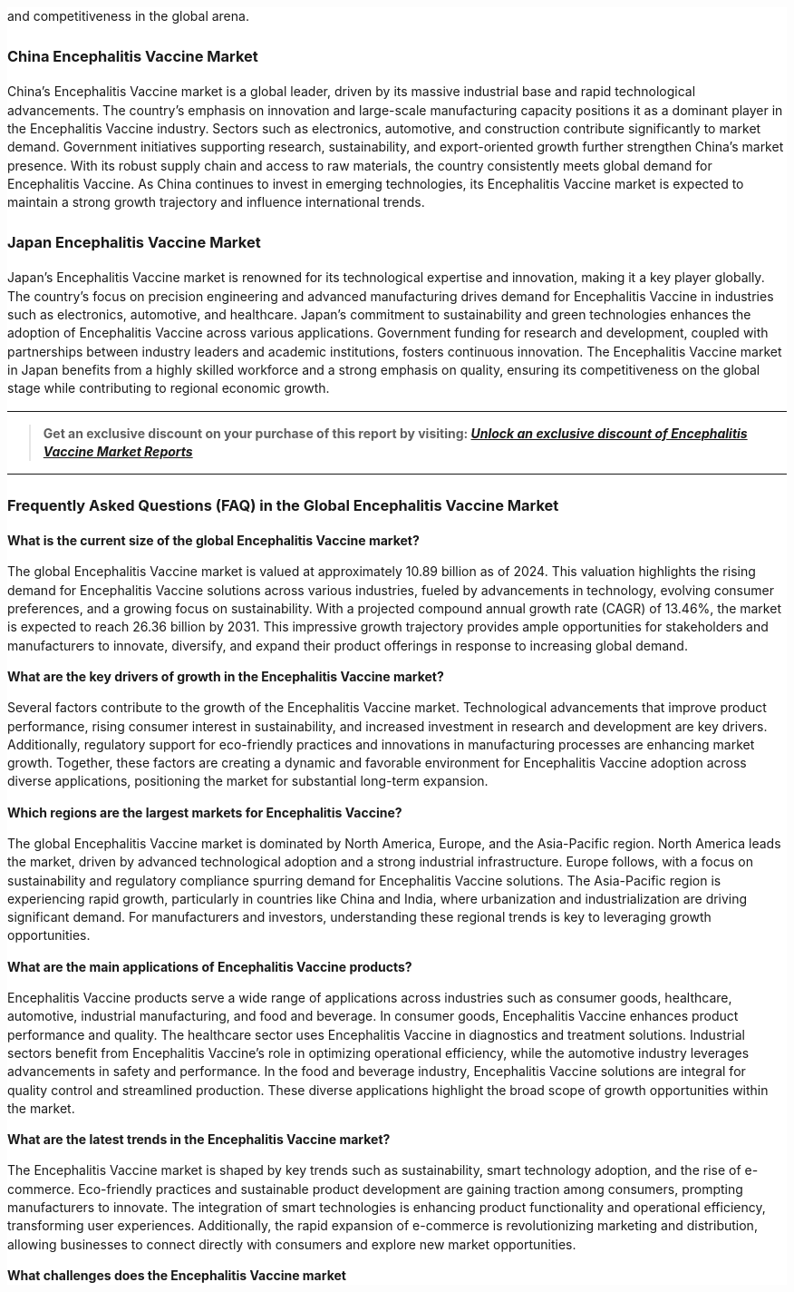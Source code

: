 and competitiveness in the global arena.</p><h3>China Encephalitis Vaccine Market</h3><p>China&rsquo;s Encephalitis Vaccine market is a global leader, driven by its massive industrial base and rapid technological advancements. The country&rsquo;s emphasis on innovation and large-scale manufacturing capacity positions it as a dominant player in the Encephalitis Vaccine industry. Sectors such as electronics, automotive, and construction contribute significantly to market demand. Government initiatives supporting research, sustainability, and export-oriented growth further strengthen China&rsquo;s market presence. With its robust supply chain and access to raw materials, the country consistently meets global demand for Encephalitis Vaccine. As China continues to invest in emerging technologies, its Encephalitis Vaccine market is expected to maintain a strong growth trajectory and influence international trends.</p><h3>Japan Encephalitis Vaccine Market</h3><p>Japan&rsquo;s Encephalitis Vaccine market is renowned for its technological expertise and innovation, making it a key player globally. The country&rsquo;s focus on precision engineering and advanced manufacturing drives demand for Encephalitis Vaccine in industries such as electronics, automotive, and healthcare. Japan&rsquo;s commitment to sustainability and green technologies enhances the adoption of Encephalitis Vaccine across various applications. Government funding for research and development, coupled with partnerships between industry leaders and academic institutions, fosters continuous innovation. The Encephalitis Vaccine market in Japan benefits from a highly skilled workforce and a strong emphasis on quality, ensuring its competitiveness on the global stage while contributing to regional economic growth.</p><hr /><blockquote><p><strong>Get an exclusive discount on your purchase of this report by visiting: <em><a href="://marketresearchpulse.com/ask-for-discount/81271?utm_source=Github&amp;utm_medium=029">Unlock an exclusive discount of Encephalitis Vaccine Market Reports</a></em>&nbsp;</strong></p></blockquote><hr /><h3>Frequently Asked Questions (FAQ) in the Global Encephalitis Vaccine Market</h3><p><strong>What is the current size of the global Encephalitis Vaccine market?</strong></p><p>The global Encephalitis Vaccine market is valued at approximately 10.89 billion as of 2024. This valuation highlights the rising demand for Encephalitis Vaccine solutions across various industries, fueled by advancements in technology, evolving consumer preferences, and a growing focus on sustainability. With a projected compound annual growth rate (CAGR) of 13.46%, the market is expected to reach 26.36 billion by 2031. This impressive growth trajectory provides ample opportunities for stakeholders and manufacturers to innovate, diversify, and expand their product offerings in response to increasing global demand.</p><p><strong>What are the key drivers of growth in the Encephalitis Vaccine market?</strong></p><p>Several factors contribute to the growth of the Encephalitis Vaccine market. Technological advancements that improve product performance, rising consumer interest in sustainability, and increased investment in research and development are key drivers. Additionally, regulatory support for eco-friendly practices and innovations in manufacturing processes are enhancing market growth. Together, these factors are creating a dynamic and favorable environment for Encephalitis Vaccine adoption across diverse applications, positioning the market for substantial long-term expansion.</p><p><strong>Which regions are the largest markets for Encephalitis Vaccine?</strong></p><p>The global Encephalitis Vaccine market is dominated by North America, Europe, and the Asia-Pacific region. North America leads the market, driven by advanced technological adoption and a strong industrial infrastructure. Europe follows, with a focus on sustainability and regulatory compliance spurring demand for Encephalitis Vaccine solutions. The Asia-Pacific region is experiencing rapid growth, particularly in countries like China and India, where urbanization and industrialization are driving significant demand. For manufacturers and investors, understanding these regional trends is key to leveraging growth opportunities.</p><p><strong>What are the main applications of Encephalitis Vaccine products?</strong></p><p>Encephalitis Vaccine products serve a wide range of applications across industries such as consumer goods, healthcare, automotive, industrial manufacturing, and food and beverage. In consumer goods, Encephalitis Vaccine enhances product performance and quality. The healthcare sector uses Encephalitis Vaccine in diagnostics and treatment solutions. Industrial sectors benefit from Encephalitis Vaccine&rsquo;s role in optimizing operational efficiency, while the automotive industry leverages advancements in safety and performance. In the food and beverage industry, Encephalitis Vaccine solutions are integral for quality control and streamlined production. These diverse applications highlight the broad scope of growth opportunities within the market.</p><p><strong>What are the latest trends in the Encephalitis Vaccine market?</strong></p><p>The Encephalitis Vaccine market is shaped by key trends such as sustainability, smart technology adoption, and the rise of e-commerce. Eco-friendly practices and sustainable product development are gaining traction among consumers, prompting manufacturers to innovate. The integration of smart technologies is enhancing product functionality and operational efficiency, transforming user experiences. Additionally, the rapid expansion of e-commerce is revolutionizing marketing and distribution, allowing businesses to connect directly with consumers and explore new market opportunities.</p><p><strong>What challenges does the Encephalitis Vaccine market